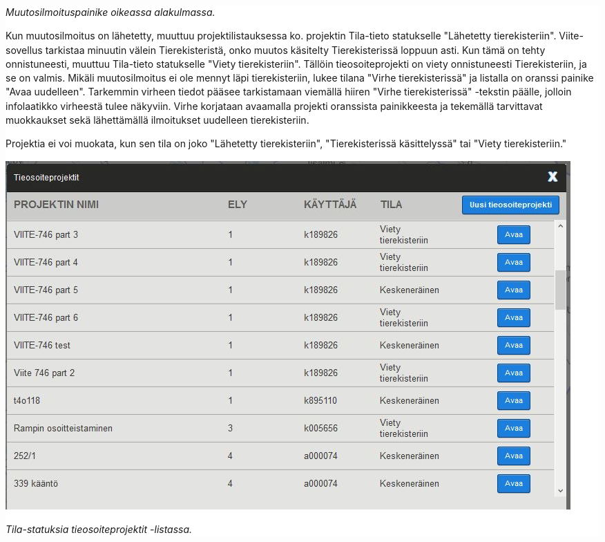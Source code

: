 _Muutosilmoituspainike oikeassa alakulmassa._

Kun muutosilmoitus on l&auml;hetetty, muuttuu projektilistauksessa ko. projektin Tila-tieto statukselle "L&auml;hetetty tierekisteriin". Viite-sovellus tarkistaa minuutin v&auml;lein Tierekisterist&auml;, onko muutos k&auml;sitelty Tierekisteriss&auml; loppuun asti. Kun t&auml;m&auml; on tehty onnistuneesti, muuttuu Tila-tieto statukselle "Viety tierekisteriin". T&auml;ll&ouml;in tieosoiteprojekti on viety onnistuneesti Tierekisteriin, ja se on valmis. Mik&auml;li muutosilmoitus ei ole mennyt l&auml;pi tierekisteriin, lukee tilana "Virhe tierekisteriss&auml;" ja listalla on oranssi painike "Avaa uudelleen". Tarkemmin virheen tiedot p&auml;&auml;see tarkistamaan viem&auml;ll&auml; hiiren "Virhe tierekisteriss&auml;" -tekstin p&auml;&auml;lle, jolloin infolaatikko virheest&auml; tulee n&auml;kyviin. Virhe korjataan avaamalla projekti oranssista painikkeesta ja tekem&auml;ll&auml; tarvittavat muokkaukset sek&auml; l&auml;hett&auml;m&auml;ll&auml; ilmoitukset uudelleen tierekisteriin.  

Projektia ei voi muokata, kun sen tila on joko "L&auml;hetetty tierekisteriin", "Tierekisteriss&auml; k&auml;sittelyss&auml;" tai "Viety tierekisteriin."

![Tila-statuksia](k39.JPG)

_Tila-statuksia tieosoiteprojektit -listassa._



